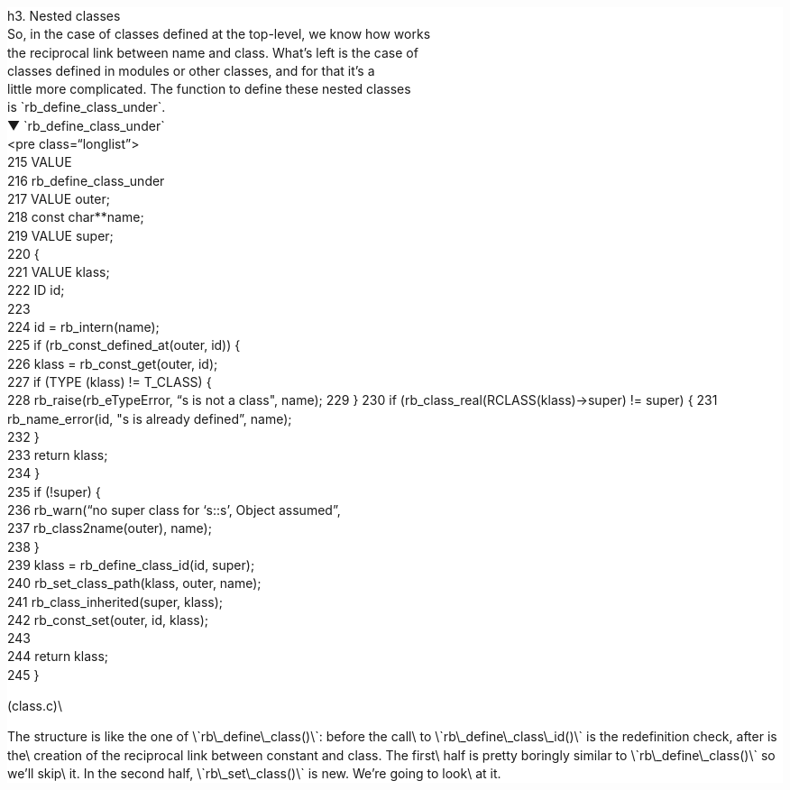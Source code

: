 h3. Nested classes
\
So, in the case of classes defined at the top-level, we know how works\
the reciprocal link between name and class. What’s left is the case of\
classes defined in modules or other classes, and for that it’s a\
little more complicated. The function to define these nested classes\
is \`rb\_define\_class\_under\`.
\
▼ \`rb\_define\_class\_under\`\
\<pre class=“longlist”\>\
 215 VALUE\
 216 rb\_define\_class\_under\
 217 VALUE outer;\
 218 const char**name;\
 219 VALUE super;\
 220 {\
 221 VALUE klass;\
 222 ID id;\
 223\
 224 id = rb\_intern(name);\
 225 if (rb\_const\_defined\_at(outer, id)) {\
 226 klass = rb\_const\_get(outer, id);\
 227 if (TYPE (klass) != T\_CLASS) {\
 228 rb\_raise(rb\_eTypeError, “s is not a class", name);
 229          }
 230          if (rb\_class\_real(RCLASS(klass)-\>super) != super) {
 231              rb\_name\_error(id, "s is already defined”, name);\
 232 }\
 233 return klass;\
 234 }\
 235 if (!super) {\
 236 rb\_warn(“no super class for ‘s::s’, Object assumed”,\
 237 rb\_class2name(outer), name);\
 238 }\
 239 klass = rb\_define\_class\_id(id, super);\
 240 rb\_set\_class\_path(klass, outer, name);\
 241 rb\_class\_inherited(super, klass);\
 242 rb\_const\_set(outer, id, klass);\
 243\
 244 return klass;\
 245 }

(class.c)\

</pre>
The structure is like the one of \`rb\_define\_class()\`: before the
call\
to \`rb\_define\_class\_id()\` is the redefinition check, after is the\
creation of the reciprocal link between constant and class. The first\
half is pretty boringly similar to \`rb\_define\_class()\` so we’ll
skip\
it. In the second half, \`rb\_set\_class()\` is new. We’re going to
look\
at it.
